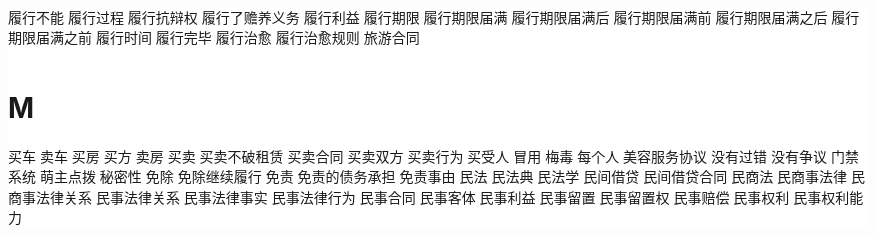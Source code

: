履行不能
履行过程
履行抗辩权
履行了赡养义务
履行利益
履行期限
履行期限届满
履行期限届满后
履行期限届满前
履行期限届满之后
履行期限届满之前
履行时间
履行完毕
履行治愈
履行治愈规则
旅游合同

# M

买车
卖车
买房
买方
卖房
买卖
买卖不破租赁
买卖合同
买卖双方
买卖行为
买受人
冒用
梅毒
每个人
美容服务协议
没有过错
没有争议
门禁系统
萌主点拨
秘密性
免除
免除继续履行
免责
免责的债务承担
免责事由
民法
民法典
民法学
民间借贷
民间借贷合同
民商法
民商事法律
民商事法律关系
民事法律关系
民事法律事实
民事法律行为
民事合同
民事客体
民事利益
民事留置
民事留置权
民事赔偿
民事权利
民事权利能力